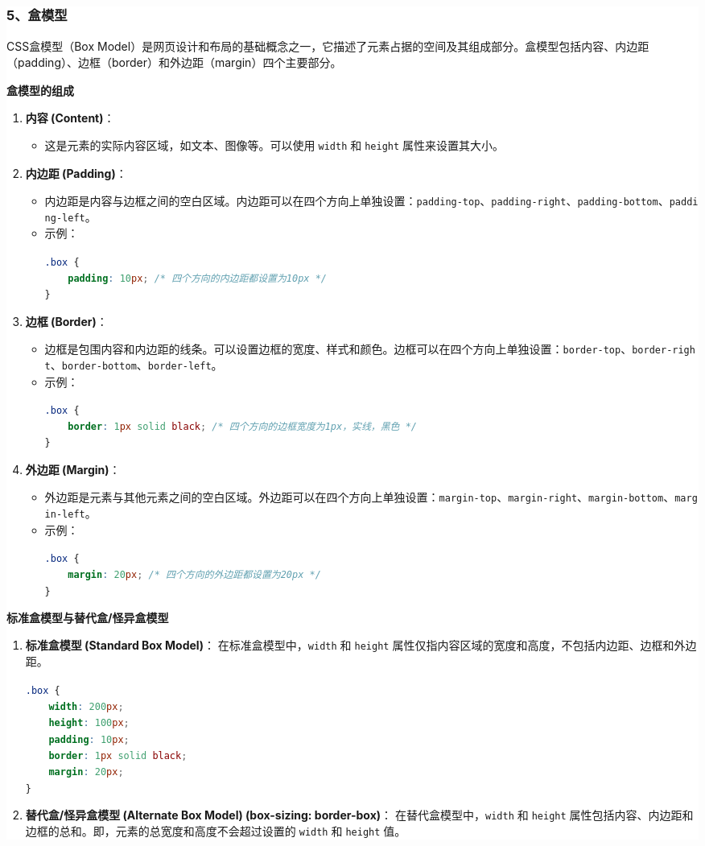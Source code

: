 ### 5、盒模型

CSS盒模型（Box Model）是网页设计和布局的基础概念之一，它描述了元素占据的空间及其组成部分。盒模型包括内容、内边距（padding）、边框（border）和外边距（margin）四个主要部分。

**盒模型的组成**

1. **内容 (Content)**：
   - 这是元素的实际内容区域，如文本、图像等。可以使用 `width` 和 `height` 属性来设置其大小。

2. **内边距 (Padding)**：
   - 内边距是内容与边框之间的空白区域。内边距可以在四个方向上单独设置：`padding-top`、`padding-right`、`padding-bottom`、`padding-left`。
   - 示例：
     ```css
     .box {
         padding: 10px; /* 四个方向的内边距都设置为10px */
     }
     ```

3. **边框 (Border)**：
   - 边框是包围内容和内边距的线条。可以设置边框的宽度、样式和颜色。边框可以在四个方向上单独设置：`border-top`、`border-right`、`border-bottom`、`border-left`。
   - 示例：
     ```css
     .box {
         border: 1px solid black; /* 四个方向的边框宽度为1px，实线，黑色 */
     }
     ```

4. **外边距 (Margin)**：
   - 外边距是元素与其他元素之间的空白区域。外边距可以在四个方向上单独设置：`margin-top`、`margin-right`、`margin-bottom`、`margin-left`。
   - 示例：
     ```css
     .box {
         margin: 20px; /* 四个方向的外边距都设置为20px */
     }
     ```

**标准盒模型与替代盒/怪异盒模型**

1. **标准盒模型 (Standard Box Model)**：
   在标准盒模型中，`width` 和 `height` 属性仅指内容区域的宽度和高度，不包括内边距、边框和外边距。

   ```css
   .box {
       width: 200px;
       height: 100px;
       padding: 10px;
       border: 1px solid black;
       margin: 20px;
   }
   ```

2. **替代盒/怪异盒模型 (Alternate Box Model) (box-sizing: border-box)**：
   在替代盒模型中，`width` 和 `height` 属性包括内容、内边距和边框的总和。即，元素的总宽度和高度不会超过设置的 `width` 和 `height` 值。
